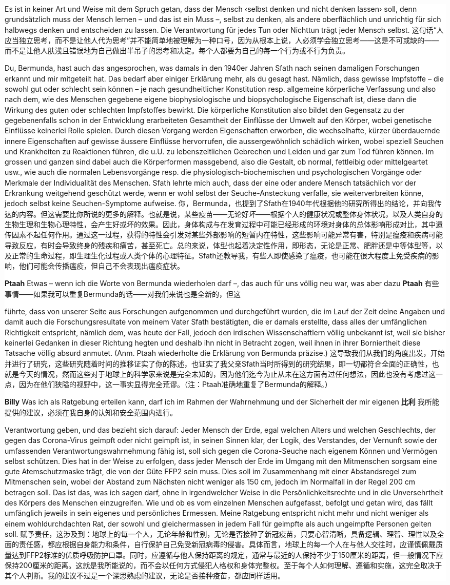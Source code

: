 Es ist in keiner Art und Weise mit dem Spruch getan, dass der Mensch ‹selbst denken und nicht denken lassen› soll, denn grundsätzlich muss der Mensch lernen – und das ist ein Muss –, selbst zu denken, als andere oberflächlich und unrichtig für sich halbwegs denken und entscheiden zu lassen. Die Verantwortung für jedes Tun oder Nichttun trägt jeder Mensch selbst.
这句话“人应当独立思考，而不是让他人代为思考”并不能简单地被理解为一种口号，因为从根本上说，人必须学会独立思考——这是不可或缺的——而不是让他人肤浅且错误地为自己做出半吊子的思考和决定。每个人都要为自己的每一个行为或不行为负责。

Du, Bermunda, hast auch das angesprochen, was damals in den 1940er Jahren Sfath nach seinen damaligen Forschungen erkannt und mir mitgeteilt hat. Das bedarf aber einiger Erklärung mehr, als du gesagt hast. Nämlich, dass gewisse Impfstoffe – die sowohl gut oder schlecht sein können – je nach gesundheitlicher Konstitution resp. allgemeine körperliche Verfassung und also nach dem, wie des Menschen gegebene eigene biophysiologische und biopsychologische Eigenschaft ist, diese dann die Wirkung des guten oder schlechten Impfstoffes bewirkt. Die körperliche Konstitution also bildet den Gegensatz zu der gegebenenfalls schon in der Entwicklung erarbeiteten Gesamtheit der Einflüsse der Umwelt auf den Körper, wobei genetische Einflüsse keinerlei Rolle spielen. Durch diesen Vorgang werden Eigenschaften erworben, die wechselhafte, kürzer überdauernde innere Eigenschaften auf gewisse äussere Einflüsse hervorrufen, die aussergewöhnlich schädlich wirken, wobei speziell Seuchen und Krankheiten zu Reaktionen führen, die u.U. zu lebenszeitlichen Gebrechen und Leiden und gar zum Tod führen können. Im grossen und ganzen sind dabei auch die Körperformen massgebend, also die Gestalt, ob normal, fettleibig oder mittelgeartet usw., wie auch die normalen Lebensvorgänge resp. die physiologisch-biochemischen und psychologischen Vorgänge oder Merkmale der Individualität des Menschen. Sfath lehrte mich auch, dass der eine oder andere Mensch tatsächlich vor der Erkrankung weitgehend geschützt werde, wenn er wohl selbst der Seuche-Ansteckung verfalle, sie weiterverbreiten könne, jedoch selbst keine Seuchen-Symptome aufweise.
你，Bermunda，也提到了Sfath在1940年代根据他的研究所得出的结论，并向我传达的内容。但这需要比你所说的更多的解释。也就是说，某些疫苗——无论好坏——根据个人的健康状况或整体身体状况，以及人类自身的生物生理和生物心理特性，会产生好或坏的效果。因此，身体构成与在发育过程中可能已经形成的环境对身体的总体影响形成对比，其中遗传因素不起任何作用。通过这一过程，获得的特性会引发对某些外部影响的短暂内在特性，这些影响可能异常有害，特别是瘟疫和疾病可能导致反应，有时会导致终身的残疾和痛苦，甚至死亡。总的来说，体型也起着决定性作用，即形态，无论是正常、肥胖还是中等体型等，以及正常的生命过程，即生理生化过程或人类个体的心理特征。Sfath还教导我，有些人即使感染了瘟疫，也可能在很大程度上免受疾病的影响，他们可能会传播瘟疫，但自己不会表现出瘟疫症状。

**Ptaah** Etwas – wenn ich die Worte von Bermunda wiederholen darf –, das auch für uns völlig neu war, was aber dazu
**Ptaah** 有些事情——如果我可以重复Bermunda的话——对我们来说也是全新的，但这

führte, dass von unserer Seite aus Forschungen aufgenommen und durchgeführt wurden, die im Lauf der Zeit deine Angaben und damit auch die Forschungsresultate von meinem Vater Sfath bestätigten, die er damals erstellte, dass alles der umfänglichen Richtigkeit entspricht, nämlich dem, was heute der Fall, jedoch den irdischen Wissenschaftlern völlig unbekannt ist, weil sie bisher keinerlei Gedanken in dieser Richtung hegten und deshalb ihn nicht in Betracht zogen, weil ihnen in ihrer Borniertheit diese Tatsache völlig absurd anmutet. (Anm. Ptaah wiederholte die Erklärung von Bermunda präzise.)
这导致我们从我们的角度出发，开始并进行了研究，这些研究随着时间的推移证实了你的陈述，也证实了我父亲Sfath当时所得到的研究结果，即一切都符合全面的正确性，也就是今天的情况，然而这些对于地球上的科学家来说是完全未知的，因为他们迄今为止从未在这方面有过任何想法，因此也没有考虑过这一点，因为在他们狭隘的视野中，这一事实显得完全荒谬。（注：Ptaah准确地重复了Bermunda的解释。）

**Billy** Was ich als Ratgebung erteilen kann, darf ich im Rahmen der Wahrnehmung und der Sicherheit der mir eigenen
**比利** 我所能提供的建议，必须在我自身的认知和安全范围内进行。

Verantwortung geben, und das bezieht sich darauf: Jeder Mensch der Erde, egal welchen Alters und welchen Geschlechts, der gegen das Corona-Virus geimpft oder nicht geimpft ist, in seinen Sinnen klar, der Logik, des Verstandes, der Vernunft sowie der umfassenden Verantwortungswahrnehmung fähig ist, soll sich gegen die Corona-Seuche nach eigenem Können und Vermögen selbst schützen. Dies hat in der Weise zu erfolgen, dass jeder Mensch der Erde im Umgang mit den Mitmenschen sorgsam eine gute Atemschutzmaske trägt, die von der Güte FFP2 sein muss. Dies soll im Zusammenhang mit einer Abstandsregel zum Mitmenschen sein, wobei der Abstand zum Nächsten nicht weniger als 150 cm, jedoch im Normalfall in der Regel 200 cm betragen soll. Das ist das, was ich sagen darf, ohne in irgendwelcher Weise in die Persönlichkeitsrechte und in die Unversehrtheit des Körpers des Menschen einzugreifen. Wie und ob es vom einzelnen Menschen aufgefasst, befolgt und getan wird, das fällt umfänglich jeweils in sein eigenes und persönliches Ermessen. Meine Ratgebung entspricht nicht mehr und nicht weniger als einem wohldurchdachten Rat, der sowohl und gleichermassen in jedem Fall für geimpfte als auch ungeimpfte Personen gelten soll.
赋予责任，这涉及到：地球上的每一个人，无论年龄和性别，无论是否接种了新冠疫苗，只要心智清晰，具备逻辑、理智、理性以及全面的责任感，都应根据自身能力和条件，自行保护自己免受新冠病毒的侵害。具体而言，地球上的每一个人在与他人交往时，应谨慎佩戴质量达到FFP2标准的优质呼吸防护口罩。同时，应遵循与他人保持距离的规定，通常与最近的人保持不少于150厘米的距离，但一般情况下应保持200厘米的距离。这就是我所能说的，而不会以任何方式侵犯人格权和身体完整权。至于每个人如何理解、遵循和实施，这完全取决于其个人判断。我的建议不过是一个深思熟虑的建议，无论是否接种疫苗，都应同样适用。
